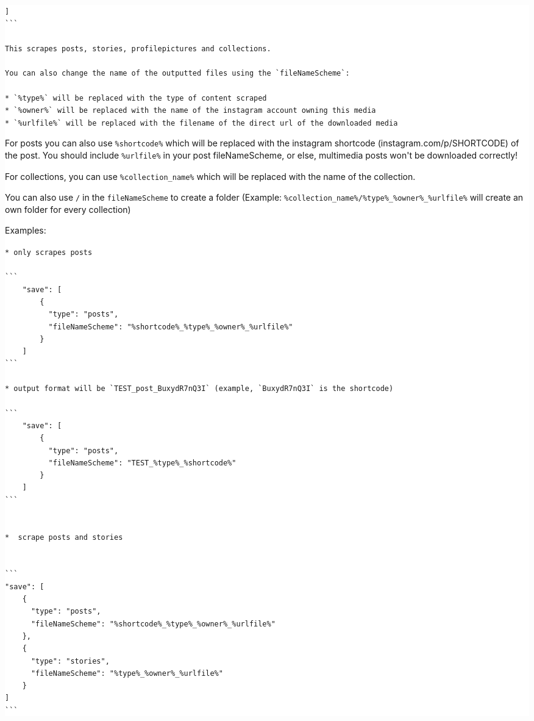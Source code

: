     ]
    ```

    This scrapes posts, stories, profilepictures and collections.

    You can also change the name of the outputted files using the `fileNameScheme`:

    * `%type%` will be replaced with the type of content scraped
    * `%owner%` will be replaced with the name of the instagram account owning this media
    * `%urlfile%` will be replaced with the filename of the direct url of the downloaded media


   For posts you can also use `%shortcode%` which will be replaced with the instagram shortcode (instagram.com/p/SHORTCODE) of the post.
   You should include `%urlfile%` in your post fileNameScheme, or else, multimedia posts won't be downloaded correctly!

   For collections, you can use `%collection_name%` which will be replaced with the name of the collection.

   You can also use `/` in the `fileNameScheme` to create a folder (Example: `%collection_name%/%type%_%owner%_%urlfile%` will create an own folder for every collection)



   Examples:

    * only scrapes posts
    
    ```
        "save": [
            {
              "type": "posts",
              "fileNameScheme": "%shortcode%_%type%_%owner%_%urlfile%"
            }
        ]
    ```

    * output format will be `TEST_post_BuxydR7nQ3I` (example, `BuxydR7nQ3I` is the shortcode)
    
    ```
        "save": [
            {
              "type": "posts",
              "fileNameScheme": "TEST_%type%_%shortcode%"
            }
        ]
    ```


    *  scrape posts and stories


    ```
    "save": [
        {
          "type": "posts",
          "fileNameScheme": "%shortcode%_%type%_%owner%_%urlfile%"
        },
        {
          "type": "stories",
          "fileNameScheme": "%type%_%owner%_%urlfile%"
        }
    ]
    ```
